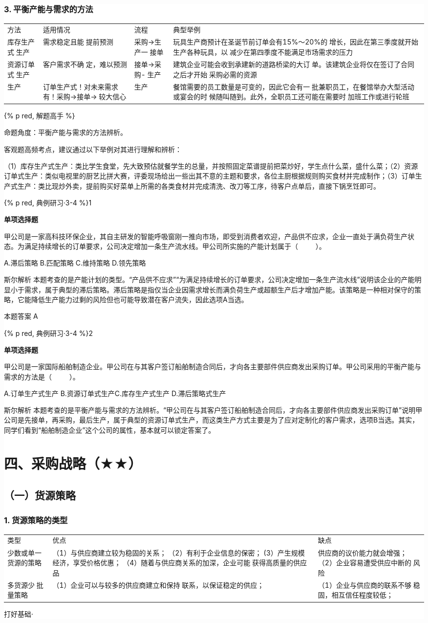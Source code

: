### 3. 平衡产能与需求的方法  

<html><body><table><tr><td>方法</td><td>适用情况</td><td>流程</td><td>典型举例</td></tr><tr><td>库存生产式 生产</td><td>需求稳定且能 提前预测</td><td>采购→生产一 接单</td><td>玩具生产商预计在圣诞节前订单会有15%～20%的 增长，因此在第三季度就开始生产各种玩具，以 减少在第四季度不能满足市场需求的压力</td></tr><tr><td>资源订单式 生产</td><td>客户需求不确 定，难以预测</td><td>接单→采购- 生产</td><td>建筑企业可能会收到承建新的道路桥梁的大订 单。该建筑企业将仅在签订了合同之后才开始 采购必需的资源</td></tr><tr><td>生产</td><td>订单生产式！对未来需求有！采购→接单→ 较大信心</td><td>生产</td><td>餐馆需要的员工数量是可变的，因此它会有一 批兼职员工，在餐馆举办大型活动或宴会的时 候随叫随到。此外，全职员工还可能在需要时 加班工作或进行轮班</td></tr></table></body></html>  

{% p red, 解题高手 %}

命题角度：平衡产能与需求的方法辨析。  

客观题高频考点，建议通过以下举例对其进行理解和辨析：  

（1）库存生产式生产：类比学生食堂，先大致预估就餐学生的总量，并按照固定菜谱提前把菜炒好，学生点什么菜，盛什么菜；（2）资源订单式生产：类似电视里的厨艺比拼大赛，评委现场给出一些出其不意的主题和要求，各位主厨根据规则购买食材并完成制作；（3）订单生产式生产：类比现炒外卖，提前购买好菜单上所需的各类食材并完成清洗、改刀等工序，待客户点单后，直接下锅烹饪即可。  


{% p red, 典例研习·3-4 %}1  

**单项选择题**

甲公司是一家高科技环保企业，其自主研发的智能呼吸窗刚一推向市场，即受到消费者欢迎，产品供不应求，企业一直处于满负荷生产状态。为满足持续增长的订单要求，公司决定增加一条生产流水线。甲公司所实施的产能计划属于（    ）。  

A.滞后策略 B.匹配策略 C.维持策略 D.领先策略  

斯尔解析 本题考查的是产能计划的类型。“产品供不应求”“为满足持续增长的订单要求，公司决定增加一条生产流水线”说明该企业的产能明显小于需求，属于典型的滞后策略。滞后策略是指仅当企业因需求增长而满负荷生产或超额生产后才增加产能。该策略是一种相对保守的策略，它能降低生产能力过剩的风险但也可能导致潜在客户流失，因此选项A当选。  

本题答案 A  

{% p red, 典例研习·3-4 %}2  

**单项选择题**

甲公司是一家国际船舶制造企业。甲公司在与其客户签订船舶制造合同后，才向各主要部件供应商发出采购订单。甲公司采用的平衡产能与需求的方法是（    ）。  

A.订单生产式生产 B.资源订单式生产C.库存生产式生产 D.滞后策略式生产  

斯尔解析 本题考查的是平衡产能与需求的方法辨析。“甲公司在与其客户签订船舶制造合同后，才向各主要部件供应商发出采购订单”说明甲公司是先接单，再采购，最后生产，属于典型的资源订单式生产，而这类生产方式主要是为了应对定制化的客户需求，选项B当选。其实，同学们看到“船舶制造企业”这个公司的属性，基本就可以锁定答案了。  

# 四、采购战略（★★）  

## （一）货源策略  

### 1. 货源策略的类型  

<html><body><table><tr><td>类型</td><td>优点</td><td>缺点</td></tr><tr><td>少数或单一 货源的策略</td><td>（1）与供应商建立较为稳固的关系； （2）有利于企业信息的保密； (3）产生规模经济，享受价格优惠； （4）随着与供应商关系的加深，企业可能 获得高质量的供应品</td><td>供应商的议价能力就会增强； （2）企业容易遭受供应中断的 风险</td></tr><tr><td>多货源少 批量策略</td><td>（1）企业可以与较多的供应商建立和保持 联系，以保证稳定的供应；</td><td>（1）企业与供应商的联系不够 稳固，相互信任程度较低；</td></tr></table></body></html>  


打好基础·  
